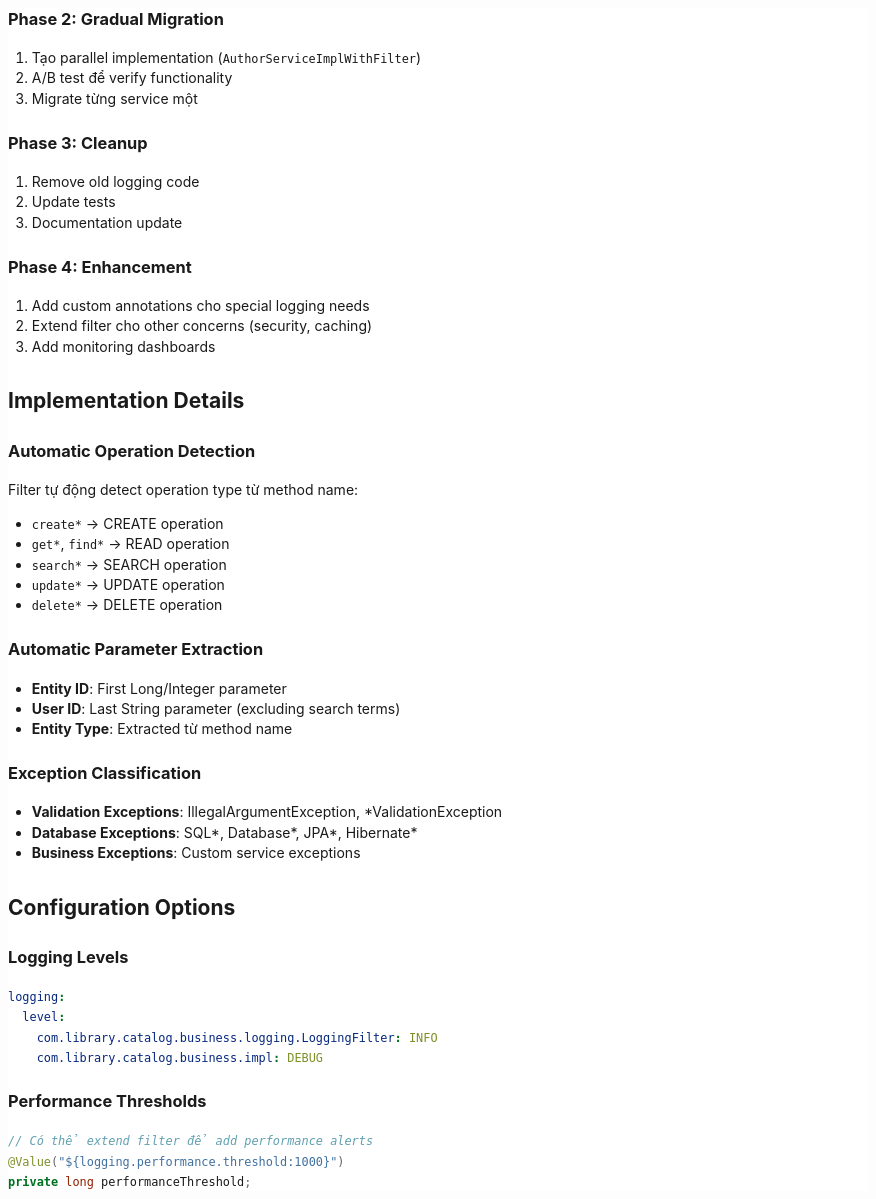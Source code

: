 ### Phase 2: Gradual Migration
1. Tạo parallel implementation (`AuthorServiceImplWithFilter`)
2. A/B test để verify functionality
3. Migrate từng service một

### Phase 3: Cleanup
1. Remove old logging code
2. Update tests
3. Documentation update

### Phase 4: Enhancement
1. Add custom annotations cho special logging needs
2. Extend filter cho other concerns (security, caching)
3. Add monitoring dashboards

## Implementation Details

### Automatic Operation Detection
Filter tự động detect operation type từ method name:
- `create*` → CREATE operation
- `get*`, `find*` → READ operation
- `search*` → SEARCH operation
- `update*` → UPDATE operation
- `delete*` → DELETE operation

### Automatic Parameter Extraction
- **Entity ID**: First Long/Integer parameter
- **User ID**: Last String parameter (excluding search terms)
- **Entity Type**: Extracted từ method name

### Exception Classification
- **Validation Exceptions**: IllegalArgumentException, *ValidationException
- **Database Exceptions**: SQL*, Database*, JPA*, Hibernate*
- **Business Exceptions**: Custom service exceptions

## Configuration Options

### Logging Levels
```yaml
logging:
  level:
    com.library.catalog.business.logging.LoggingFilter: INFO
    com.library.catalog.business.impl: DEBUG
```

### Performance Thresholds
```java
// Có thể extend filter để add performance alerts
@Value("${logging.performance.threshold:1000}")
private long performanceThreshold;
```
